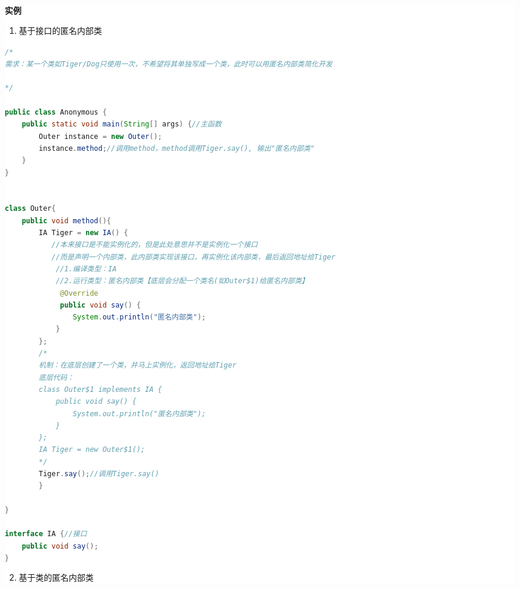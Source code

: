 **实例**

1. 基于接口的匿名内部类

```java
/*
需求：某一个类如Tiger/Dog只使用一次，不希望将其单独写成一个类，此时可以用匿名内部类简化开发

*/

public class Anonymous {
    public static void main(String[] args) {//主函数
        Outer instance = new Outer();
        instance.method;//调用method，method调用Tiger.say(), 输出"匿名内部类"
    }
}


class Outer{
    public void method(){
        IA Tiger = new IA() {
           //本来接口是不能实例化的，但是此处意思并不是实例化一个接口
           //而是声明一个内部类，此内部类实现该接口，再实例化该内部类，最后返回地址给Tiger
          	//1.编译类型：IA
			//2.运行类型：匿名内部类【底层会分配一个类名(如Outer$1)给匿名内部类】
             @Override
             public void say() {
                System.out.println("匿名内部类");
            }
        };
        /*
        机制：在底层创建了一个类，并马上实例化，返回地址给Tiger
        底层代码：
        class Outer$1 implements IA {
            public void say() {
                System.out.println("匿名内部类");
            }
        };
        IA Tiger = new Outer$1();
        */   
        Tiger.say();//调用Tiger.say()
        }
    
}

interface IA {//接口
    public void say();
}

```



2. 基于类的匿名内部类
